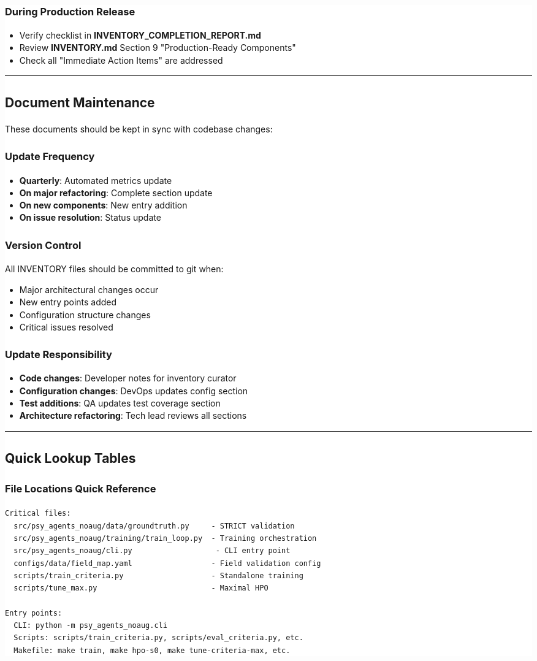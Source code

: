 ### During Production Release
- Verify checklist in **INVENTORY_COMPLETION_REPORT.md**
- Review **INVENTORY.md** Section 9 "Production-Ready Components"
- Check all "Immediate Action Items" are addressed

---

## Document Maintenance

These documents should be kept in sync with codebase changes:

### Update Frequency
- **Quarterly**: Automated metrics update
- **On major refactoring**: Complete section update
- **On new components**: New entry addition
- **On issue resolution**: Status update

### Version Control
All INVENTORY files should be committed to git when:
- Major architectural changes occur
- New entry points added
- Configuration structure changes
- Critical issues resolved

### Update Responsibility
- **Code changes**: Developer notes for inventory curator
- **Configuration changes**: DevOps updates config section
- **Test additions**: QA updates test coverage section
- **Architecture refactoring**: Tech lead reviews all sections

---

## Quick Lookup Tables

### File Locations Quick Reference

```
Critical files:
  src/psy_agents_noaug/data/groundtruth.py     - STRICT validation
  src/psy_agents_noaug/training/train_loop.py  - Training orchestration
  src/psy_agents_noaug/cli.py                   - CLI entry point
  configs/data/field_map.yaml                  - Field validation config
  scripts/train_criteria.py                    - Standalone training
  scripts/tune_max.py                          - Maximal HPO

Entry points:
  CLI: python -m psy_agents_noaug.cli
  Scripts: scripts/train_criteria.py, scripts/eval_criteria.py, etc.
  Makefile: make train, make hpo-s0, make tune-criteria-max, etc.
```
